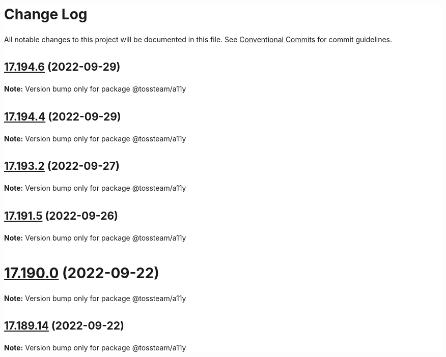 # Change Log

All notable changes to this project will be documented in this file.
See [Conventional Commits](https://conventionalcommits.org) for commit guidelines.

## [17.194.6](https://github.toss.bz/toss/frontend-libraries/compare/v17.194.5...v17.194.6) (2022-09-29)

**Note:** Version bump only for package @tossteam/a11y





## [17.194.4](https://github.toss.bz/toss/frontend-libraries/compare/v17.194.3...v17.194.4) (2022-09-29)

**Note:** Version bump only for package @tossteam/a11y





## [17.193.2](https://github.toss.bz/toss/frontend-libraries/compare/v17.193.1...v17.193.2) (2022-09-27)

**Note:** Version bump only for package @tossteam/a11y





## [17.191.5](https://github.toss.bz/toss/frontend-libraries/compare/v17.191.4...v17.191.5) (2022-09-26)

**Note:** Version bump only for package @tossteam/a11y





# [17.190.0](https://github.toss.bz/toss/frontend-libraries/compare/v17.189.14...v17.190.0) (2022-09-22)

**Note:** Version bump only for package @tossteam/a11y





## [17.189.14](https://github.toss.bz/toss/frontend-libraries/compare/v17.189.13...v17.189.14) (2022-09-22)

**Note:** Version bump only for package @tossteam/a11y




